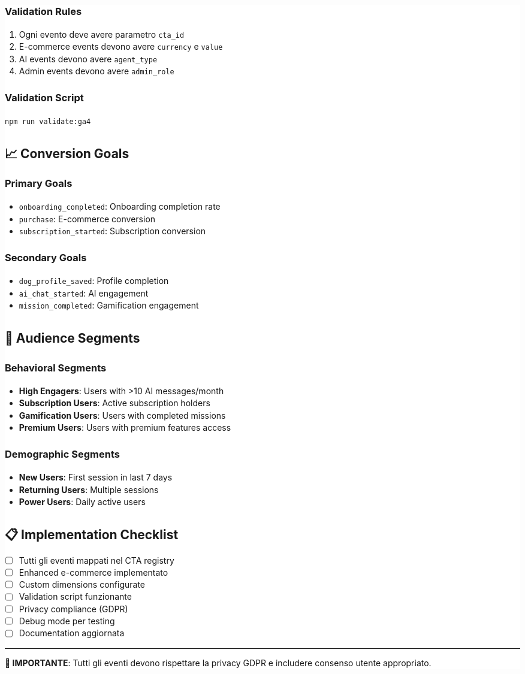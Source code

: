 ### Validation Rules
1. Ogni evento deve avere parametro `cta_id`
2. E-commerce events devono avere `currency` e `value`
3. AI events devono avere `agent_type`
4. Admin events devono avere `admin_role`

### Validation Script
```bash
npm run validate:ga4
```

## 📈 Conversion Goals

### Primary Goals
- `onboarding_completed`: Onboarding completion rate
- `purchase`: E-commerce conversion
- `subscription_started`: Subscription conversion

### Secondary Goals
- `dog_profile_saved`: Profile completion
- `ai_chat_started`: AI engagement
- `mission_completed`: Gamification engagement

## 🎯 Audience Segments

### Behavioral Segments
- **High Engagers**: Users with >10 AI messages/month
- **Subscription Users**: Active subscription holders
- **Gamification Users**: Users with completed missions
- **Premium Users**: Users with premium features access

### Demographic Segments
- **New Users**: First session in last 7 days
- **Returning Users**: Multiple sessions
- **Power Users**: Daily active users

## 📋 Implementation Checklist

- [ ] Tutti gli eventi mappati nel CTA registry
- [ ] Enhanced e-commerce implementato
- [ ] Custom dimensions configurate
- [ ] Validation script funzionante
- [ ] Privacy compliance (GDPR)
- [ ] Debug mode per testing
- [ ] Documentation aggiornata

---

**🎯 IMPORTANTE**: Tutti gli eventi devono rispettare la privacy GDPR e includere consenso utente appropriato.
